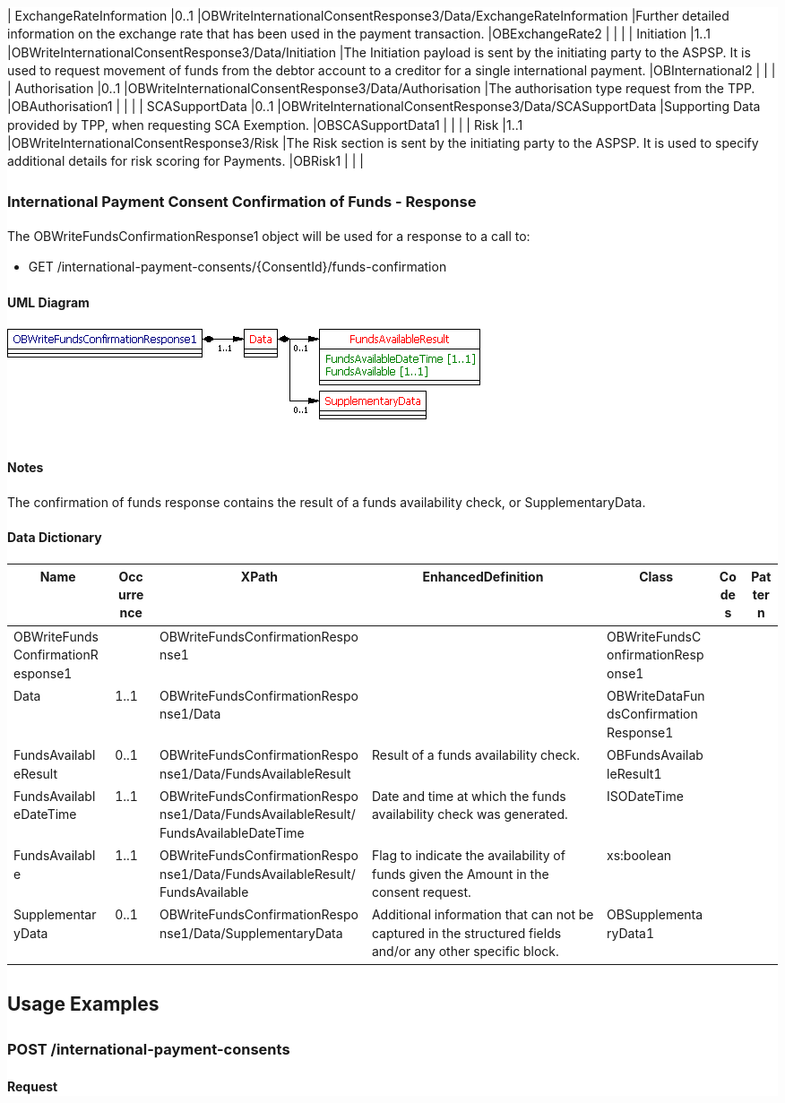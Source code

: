 | ExchangeRateInformation |0..1 |OBWriteInternationalConsentResponse3/Data/ExchangeRateInformation |Further detailed information on the exchange rate that has been used in the payment transaction. |OBExchangeRate2 | | |
| Initiation |1..1 |OBWriteInternationalConsentResponse3/Data/Initiation |The Initiation payload is sent by the initiating party to the ASPSP. It is used to request movement of funds from the debtor account to a creditor for a single international payment. |OBInternational2 | | |
| Authorisation |0..1 |OBWriteInternationalConsentResponse3/Data/Authorisation |The authorisation type request from the TPP. |OBAuthorisation1 | | |
| SCASupportData |0..1 |OBWriteInternationalConsentResponse3/Data/SCASupportData |Supporting Data provided by TPP, when requesting SCA Exemption. |OBSCASupportData1 | | |
| Risk |1..1 |OBWriteInternationalConsentResponse3/Risk |The Risk section is sent by the initiating party to the ASPSP. It is used to specify additional details for risk scoring for Payments. |OBRisk1 | | |

### International Payment Consent Confirmation of Funds - Response

The OBWriteFundsConfirmationResponse1 object will be used for a response to a call to:

* GET /international-payment-consents/{ConsentId}/funds-confirmation

#### UML Diagram

![International Payment Consent Confirmation of Funds - Response](images/OBWriteConfirmFundsResponse1.gif)

#### Notes 

The confirmation of funds response contains the result of a funds availability check, or SupplementaryData.

#### Data Dictionary

| Name |Occurrence |XPath |EnhancedDefinition |Class |Codes |Pattern |
| ---- |---------- |----- |------------------ |----- |----- |------- |
| OBWriteFundsConfirmationResponse1 | |OBWriteFundsConfirmationResponse1 | |OBWriteFundsConfirmationResponse1 | | |
| Data |1..1 |OBWriteFundsConfirmationResponse1/Data | |OBWriteDataFundsConfirmationResponse1 | | |
| FundsAvailableResult |0..1 |OBWriteFundsConfirmationResponse1/Data/FundsAvailableResult |Result of a funds availability check. |OBFundsAvailableResult1 | | |
| FundsAvailableDateTime |1..1 |OBWriteFundsConfirmationResponse1/Data/FundsAvailableResult/FundsAvailableDateTime |Date and time at which the funds availability check was generated. |ISODateTime | | |
| FundsAvailable |1..1 |OBWriteFundsConfirmationResponse1/Data/FundsAvailableResult/FundsAvailable |Flag to indicate the availability of funds given the Amount in the consent request. |xs:boolean | | |
| SupplementaryData |0..1 |OBWriteFundsConfirmationResponse1/Data/SupplementaryData |Additional information that can not be captured in the structured fields and/or any other specific block. |OBSupplementaryData1 | | |

## Usage Examples

### POST /international-payment-consents

#### Request
